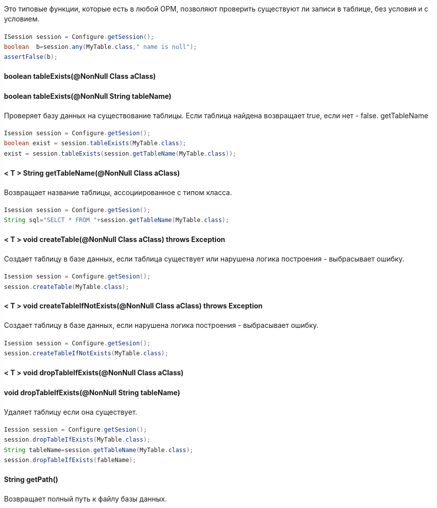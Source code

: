Это типовые функции, которые есть в любой ОРМ, позволяют проверить существуют ли записи в таблице, без условия и с условием.
```java
ISession session = Configure.getSession();
boolean  b=session.any(MyTable.class," name is null");
assertFalse(b);
```

#### boolean tableExists(@NonNull Class<T> aClass) <a name="tableExists"></a>
#### boolean tableExists(@NonNull String tableName)
Проверяет базу данных на существование таблицы. Если таблица найдена возвращает true, если нет - false.
getTableName
```java
Isession session = Configure.getSesion();
boolean exist = session.tableExists(MyTable.class);
exist = session.tableExists(session.getTableName(MyTable.class));
```
#### < T > String getTableName(@NonNull Class<T> aClass) <a name="getTableName"></a>
Возвращает название таблицы, ассоциированное с типом класса.
```java
Isession session = Configure.getSesion();
String sql="SELCT * FROM "+session.getTableName(MyTable.class);
```

#### < T > void  createTable(@NonNull Class<T> aClass) throws Exception <a name="createTable"></a>
Создает таблицу в базе данных, если таблица существует или нарушена логика построения - выбрасывает ошибку.
```java
Isession session = Configure.getSesion();
session.createTable(MyTable.class);
```
#### < T > void createTableIfNotExists(@NonNull Class<T> aClass) throws Exception <a name="createTableIfNotExists"></a>
Создает таблицу в базе данных, если нарушена логика построения - выбрасывает ошибку.

```java
Isession session = Configure.getSesion();
session.createTableIfNotExists(MyTable.class);
```
#### < T > void dropTableIfExists(@NonNull Class<T> aClass) <a name="dropTableIfExists"></a>
#### void dropTableIfExists(@NonNull String tableName)
Удаляет таблицу если она существует.
```java
Iession session = Configure.getSesion();
session.dropTableIfExists(MyTable.class);
String tableName=session.getTableName(MyTable.class);
session.dropTableIfExists(fableName);
```
####  String getPath() <a name="getPath"></a>
Возвращает полный путь к файлу базы данных.
